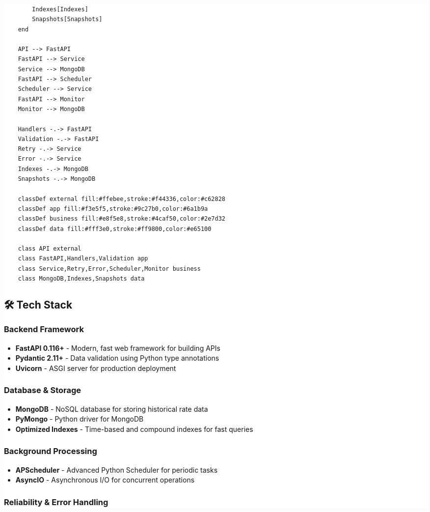 ```mermaid
        Indexes[Indexes]
        Snapshots[Snapshots]
    end

    API --> FastAPI
    FastAPI --> Service
    Service --> MongoDB
    FastAPI --> Scheduler
    Scheduler --> Service
    FastAPI --> Monitor
    Monitor --> MongoDB

    Handlers -.-> FastAPI
    Validation -.-> FastAPI
    Retry -.-> Service
    Error -.-> Service
    Indexes -.-> MongoDB
    Snapshots -.-> MongoDB

    classDef external fill:#ffebee,stroke:#f44336,color:#c62828
    classDef app fill:#f3e5f5,stroke:#9c27b0,color:#6a1b9a
    classDef business fill:#e8f5e8,stroke:#4caf50,color:#2e7d32
    classDef data fill:#fff3e0,stroke:#ff9800,color:#e65100

    class API external
    class FastAPI,Handlers,Validation app
    class Service,Retry,Error,Scheduler,Monitor business
    class MongoDB,Indexes,Snapshots data
```

## 🛠️ Tech Stack

### Backend Framework

- **FastAPI 0.116+** - Modern, fast web framework for building APIs
- **Pydantic 2.11+** - Data validation using Python type annotations
- **Uvicorn** - ASGI server for production deployment

### Database & Storage

- **MongoDB** - NoSQL database for storing historical rate data
- **PyMongo** - Python driver for MongoDB
- **Optimized Indexes** - Time-based and compound indexes for fast queries

### Background Processing

- **APScheduler** - Advanced Python Scheduler for periodic tasks
- **AsyncIO** - Asynchronous I/O for concurrent operations

### Reliability & Error Handling
